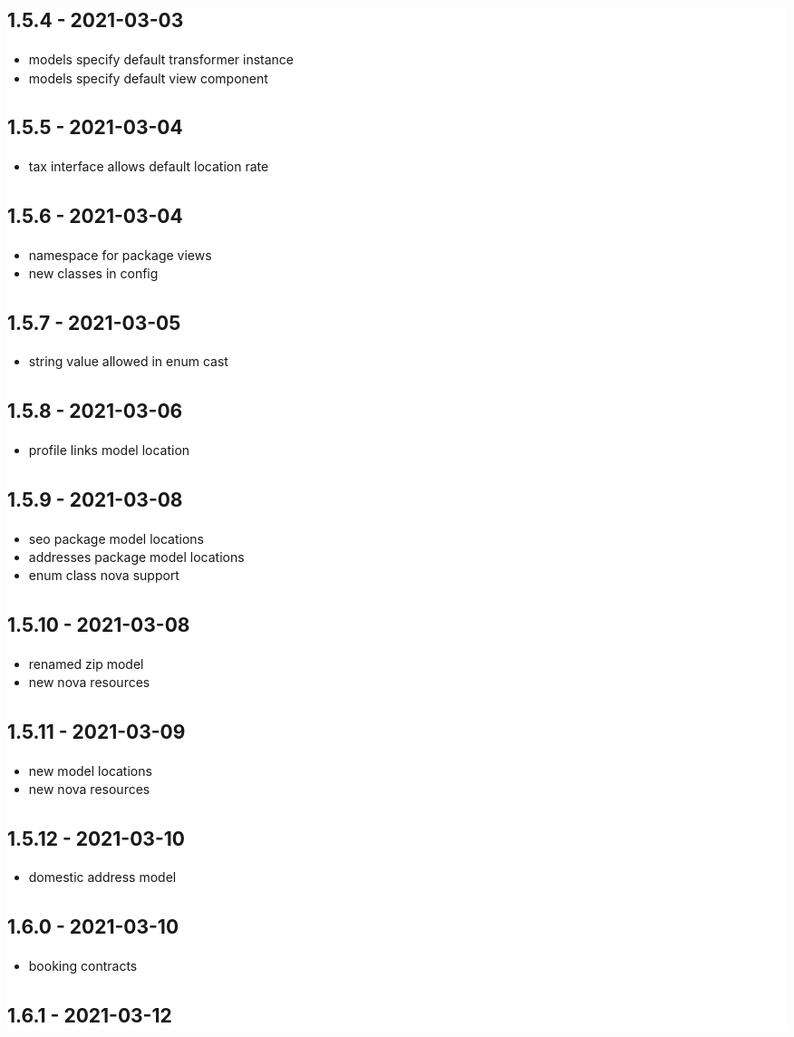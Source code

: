 ## 1.5.4 - 2021-03-03

- models specify default transformer instance
- models specify default view component

## 1.5.5 - 2021-03-04

- tax interface allows default location rate

## 1.5.6 - 2021-03-04

- namespace for package views
- new classes in config

## 1.5.7 - 2021-03-05

- string value allowed in enum cast

## 1.5.8 - 2021-03-06

- profile links model location

## 1.5.9 - 2021-03-08

- seo package model locations
- addresses package model locations
- enum class nova support

## 1.5.10 - 2021-03-08

- renamed zip model
- new nova resources

## 1.5.11 - 2021-03-09

- new model locations
- new nova resources

## 1.5.12 - 2021-03-10

- domestic address model

## 1.6.0 - 2021-03-10

- booking contracts

## 1.6.1 - 2021-03-12
